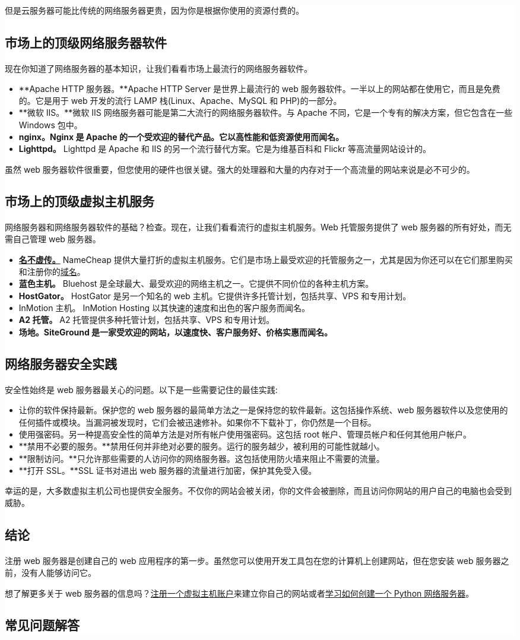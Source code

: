 但是云服务器可能比传统的网络服务器更贵，因为你是根据你使用的资源付费的。

## **市场上的顶级网络服务器软件**

现在你知道了网络服务器的基本知识，让我们看看市场上最流行的网络服务器软件。

*   **Apache HTTP 服务器。**Apache HTTP Server 是世界上最流行的 web 服务器软件。一半以上的网站都在使用它，而且是免费的。它是用于 web 开发的流行 LAMP 栈(Linux、Apache、MySQL 和 PHP)的一部分。
*   **微软 IIS。**微软 IIS 网络服务器可能是第二大流行的网络服务器软件。与 Apache 不同，它是一个专有的解决方案，但它包含在一些 Windows 包中。
*   **nginx。Nginx 是 Apache 的一个受欢迎的替代产品。它以高性能和低资源使用而闻名。**
*   **Lighttpd。** Lighttpd 是 Apache 和 IIS 的另一个流行替代方案。它是为维基百科和 Flickr 等高流量网站设计的。

虽然 web 服务器软件很重要，但您使用的硬件也很关键。强大的处理器和大量的内存对于一个高流量的网站来说是必不可少的。

## **市场上的顶级虚拟主机服务**

网络服务器和网络服务器软件的基础？检查。现在，让我们看看流行的虚拟主机服务。Web 托管服务提供了 web 服务器的所有好处，而无需自己管理 web 服务器。

*   **[名不虚传。](https://www.namecheap.com/hosting/shared/?clickID=wUoTbQ3KtxyNR9L3K50RiSEKUkAx6E09kXBZwI0&irgwc=1&utm_source=IR&utm_medium=Affiliate&utm_campaign=2890636&affnetwork=ir&ref=ir)** NameCheap 提供大量打折的虚拟主机服务。它们是市场上最受欢迎的托管服务之一，尤其是因为你还可以在它们那里购买和注册你的[域名](https://www.namecheap.com/?clickID=wUoTbQ3KtxyNR9L3K50RiSEKUkAx6n2NkXBZwI0&irgwc=1&utm_source=IR&utm_medium=Affiliate&utm_campaign=2890636&affnetwork=ir&ref=ir)。
*   **蓝色主机。** Bluehost 是全球最大、最受欢迎的网络主机之一。它提供不同价位的各种主机方案。
*   **HostGator。** HostGator 是另一个知名的 web 主机。它提供许多托管计划，包括共享、VPS 和专用计划。
*   InMotion 主机。 InMotion Hosting 以其快速的速度和出色的客户服务而闻名。
*   **A2 托管。** A2 托管提供多种托管计划，包括共享、VPS 和专用计划。
*   **场地。SiteGround 是一家受欢迎的网站，以速度快、客户服务好、价格实惠而闻名。**

## **网络服务器安全实践**

安全性始终是 web 服务器最关心的问题。以下是一些需要记住的最佳实践:

*   让你的软件保持最新。保护您的 web 服务器的最简单方法之一是保持您的软件最新。这包括操作系统、web 服务器软件以及您使用的任何插件或模块。当漏洞被发现时，它们会被迅速修补。如果你不下载补丁，你仍然是一个目标。
*   使用强密码。另一种提高安全性的简单方法是对所有帐户使用强密码。这包括 root 帐户、管理员帐户和任何其他用户帐户。
*   **禁用不必要的服务。**禁用任何并非绝对必要的服务。运行的服务越少，被利用的可能性就越小。
*   **限制访问。**只允许那些需要的人访问你的网络服务器。这包括使用防火墙来阻止不需要的流量。
*   **打开 SSL。**SSL 证书对进出 web 服务器的流量进行加密，保护其免受入侵。

幸运的是，大多数虚拟主机公司也提供安全服务。不仅你的网站会被关闭，你的文件会被删除，而且访问你网站的用户自己的电脑也会受到威胁。

## **结论**

注册 web 服务器是创建自己的 web 应用程序的第一步。虽然您可以使用开发工具包在您的计算机上创建网站，但在您安装 web 服务器之前，没有人能够访问它。

想了解更多关于 web 服务器的信息吗？[注册一个虚拟主机账户](https://www.namecheap.com/hosting/shared/?clickID=wUoTbQ3KtxyNR9L3K50RiSEKUkAx6E09kXBZwI0&irgwc=1&utm_source=IR&utm_medium=Affiliate&utm_campaign=2890636&affnetwork=ir&ref=ir)来建立你自己的网站或者[学习如何创建一个 Python 网络服务器](https://hackr.io/blog/how-to-create-a-python-web-server)。

## **常见问题解答**
